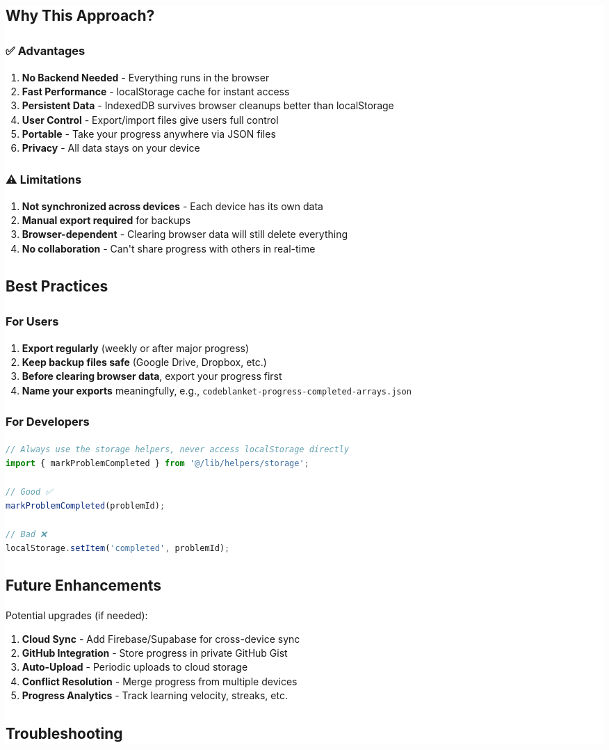 ## Why This Approach?

### ✅ Advantages

1. **No Backend Needed** - Everything runs in the browser
2. **Fast Performance** - localStorage cache for instant access
3. **Persistent Data** - IndexedDB survives browser cleanups better than localStorage
4. **User Control** - Export/import files give users full control
5. **Portable** - Take your progress anywhere via JSON files
6. **Privacy** - All data stays on your device

### ⚠️ Limitations

1. **Not synchronized across devices** - Each device has its own data
2. **Manual export required** for backups
3. **Browser-dependent** - Clearing browser data will still delete everything
4. **No collaboration** - Can't share progress with others in real-time

## Best Practices

### For Users

1. **Export regularly** (weekly or after major progress)
2. **Keep backup files safe** (Google Drive, Dropbox, etc.)
3. **Before clearing browser data**, export your progress first
4. **Name your exports** meaningfully, e.g., `codeblanket-progress-completed-arrays.json`

### For Developers

```typescript
// Always use the storage helpers, never access localStorage directly
import { markProblemCompleted } from '@/lib/helpers/storage';

// Good ✅
markProblemCompleted(problemId);

// Bad ❌
localStorage.setItem('completed', problemId);
```

## Future Enhancements

Potential upgrades (if needed):

1. **Cloud Sync** - Add Firebase/Supabase for cross-device sync
2. **GitHub Integration** - Store progress in private GitHub Gist
3. **Auto-Upload** - Periodic uploads to cloud storage
4. **Conflict Resolution** - Merge progress from multiple devices
5. **Progress Analytics** - Track learning velocity, streaks, etc.

## Troubleshooting
